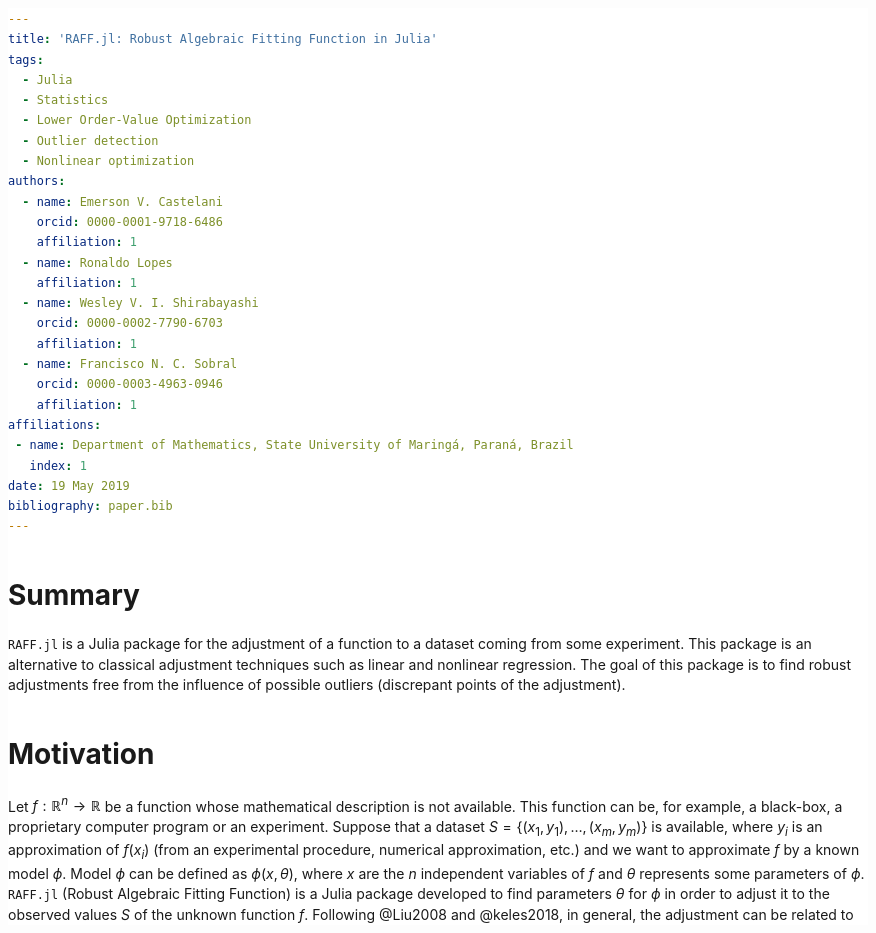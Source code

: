 ```yaml
---
title: 'RAFF.jl: Robust Algebraic Fitting Function in Julia'
tags:
  - Julia
  - Statistics
  - Lower Order-Value Optimization
  - Outlier detection
  - Nonlinear optimization
authors:
  - name: Emerson V. Castelani
    orcid: 0000-0001-9718-6486
    affiliation: 1
  - name: Ronaldo Lopes
    affiliation: 1
  - name: Wesley V. I. Shirabayashi
    orcid: 0000-0002-7790-6703	
    affiliation: 1
  - name: Francisco N. C. Sobral
    orcid: 0000-0003-4963-0946
    affiliation: 1
affiliations:
 - name: Department of Mathematics, State University of Maringá, Paraná, Brazil
   index: 1
date: 19 May 2019
bibliography: paper.bib
---
```


# Summary

`RAFF.jl` is a Julia package for the adjustment of a function to a dataset
coming from some experiment. This package is an alternative to classical
adjustment techniques such as linear and nonlinear regression. The goal of this
package is to find robust adjustments free from the influence of possible outliers
(discrepant points of the adjustment).

# Motivation

Let $f : \mathbb{R}^n \to \mathbb{R}$ be a function whose mathematical
description is not available. This function can be, for example, a
black-box, a proprietary computer program or an experiment. Suppose
that a dataset $S = \{(x_1, y_1), \dots, (x_m, y_m)\}$ is available,
where $y_i$ is an approximation of $f(x_i)$ (from an experimental
procedure, numerical approximation, etc.) and we want to approximate
$f$ by a known model $\phi$. Model $\phi$ can be defined as $\phi(x,
\theta)$, where $x$ are the $n$ independent variables of $f$ and
$\theta$ represents some parameters of $\phi$. ``RAFF.jl`` (Robust
Algebraic Fitting Function) is a Julia package developed to find 
parameters $\theta$ for $\phi$ in order to adjust it to the
observed values $S$ of the unknown function $f$. Following @Liu2008 and
@keles2018, in general, the adjustment can be related to
